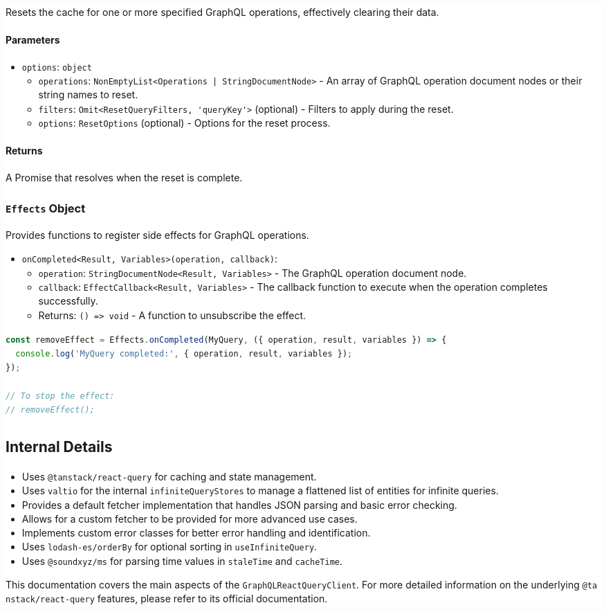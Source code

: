 Resets the cache for one or more specified GraphQL operations, effectively clearing their data.

#### Parameters

- `options`: `object`
  - `operations`: `NonEmptyList<Operations | StringDocumentNode>` - An array of GraphQL operation
    document nodes or their string names to reset.
  - `filters`: `Omit<ResetQueryFilters, 'queryKey'>` (optional) - Filters to apply during the reset.
  - `options`: `ResetOptions` (optional) - Options for the reset process.

#### Returns

A Promise that resolves when the reset is complete.

### `Effects` Object

Provides functions to register side effects for GraphQL operations.

- `onCompleted<Result, Variables>(operation, callback)`:
  - `operation`: `StringDocumentNode<Result, Variables>` - The GraphQL operation document node.
  - `callback`: `EffectCallback<Result, Variables>` - The callback function to execute when the
    operation completes successfully.
  - Returns: `() => void` - A function to unsubscribe the effect.

```typescript
const removeEffect = Effects.onCompleted(MyQuery, ({ operation, result, variables }) => {
  console.log('MyQuery completed:', { operation, result, variables });
});

// To stop the effect:
// removeEffect();
```

## Internal Details

- Uses `@tanstack/react-query` for caching and state management.
- Uses `valtio` for the internal `infiniteQueryStores` to manage a flattened list of entities for
  infinite queries.
- Provides a default fetcher implementation that handles JSON parsing and basic error checking.
- Allows for a custom fetcher to be provided for more advanced use cases.
- Implements custom error classes for better error handling and identification.
- Uses `lodash-es/orderBy` for optional sorting in `useInfiniteQuery`.
- Uses `@soundxyz/ms` for parsing time values in `staleTime` and `cacheTime`.

This documentation covers the main aspects of the `GraphQLReactQueryClient`. For more detailed
information on the underlying `@tanstack/react-query` features, please refer to its official
documentation.
